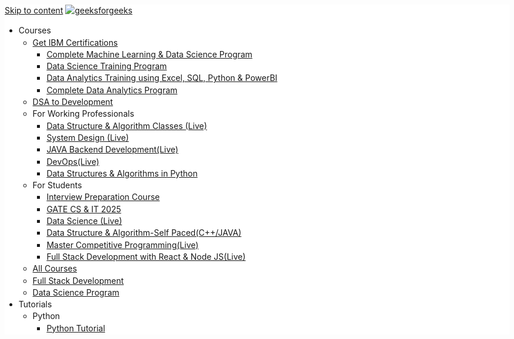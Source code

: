 [Skip to content](https://www.geeksforgeeks.org/python-basics/<#main>) [ ![geeksforgeeks](https://media.geeksforgeeks.org/gfg-gg-logo.svg) ](https://www.geeksforgeeks.org/python-basics/<https:/www.geeksforgeeks.org/>)
  * Courses
    * [Get IBM Certifications](https://www.geeksforgeeks.org/python-basics/<https:/www.geeksforgeeks.org/courses/category/ibm-certification?utm_source=geeksforgeeks&utm_medium=main_header&utm_campaign=courses>)
      * [Complete Machine Learning & Data Science Program](https://www.geeksforgeeks.org/python-basics/<https:/www.geeksforgeeks.org/courses/data-science-live?utm_source=geeksforgeeks&utm_medium=main_header&utm_campaign=courses>)
      * [Data Science Training Program](https://www.geeksforgeeks.org/python-basics/<https:/www.geeksforgeeks.org/courses/full-stack-applied-data-science-program?utm_source=geeksforgeeks&utm_medium=main_header&utm_campaign=courses>)
      * [Data Analytics Training using Excel, SQL, Python & PowerBI](https://www.geeksforgeeks.org/python-basics/<https:/www.geeksforgeeks.org/courses/data-analytics-training-program-excel-sql-python-powerbi?utm_source=geeksforgeeks&utm_medium=main_header&utm_campaign=courses>)
      * [Complete Data Analytics Program](https://www.geeksforgeeks.org/python-basics/<https:/www.geeksforgeeks.org/courses/complete-data-analytics-program?utm_source=geeksforgeeks&utm_medium=main_header&utm_campaign=courses>)
    * [DSA to Development](https://www.geeksforgeeks.org/python-basics/<https:/www.geeksforgeeks.org/courses/dsa-to-development-coding-guide?utm_source=geeksforgeeks&utm_medium=main_header&utm_campaign=courses>)
    * For Working Professionals
      * [Data Structure & Algorithm Classes (Live)](https://www.geeksforgeeks.org/python-basics/<https:/www.geeksforgeeks.org/courses/geeks-classes-live?utm_source=geeksforgeeks&utm_medium=main_header&utm_campaign=courses>)
      * [System Design (Live)](https://www.geeksforgeeks.org/python-basics/<https:/www.geeksforgeeks.org/courses/system-design-live?utm_source=geeksforgeeks&utm_medium=main_header&utm_campaign=courses>)
      * [JAVA Backend Development(Live)](https://www.geeksforgeeks.org/python-basics/<https:/www.geeksforgeeks.org/courses/Java-backend-live?utm_source=geeksforgeeks&utm_medium=main_header&utm_campaign=courses>)
      * [DevOps(Live)](https://www.geeksforgeeks.org/python-basics/<https:/www.geeksforgeeks.org/courses/devops-live?utm_source=geeksforgeeks&utm_medium=main_header&utm_campaign=courses>)
      * [Data Structures & Algorithms in Python](https://www.geeksforgeeks.org/python-basics/<https:/www.geeksforgeeks.org/courses/Data-Structures-With-Python?utm_source=geeksforgeeks&utm_medium=main_header&utm_campaign=courses>)
    * For Students
      * [Interview Preparation Course](https://www.geeksforgeeks.org/python-basics/<https:/www.geeksforgeeks.org/courses/complete-interview-preparation?utm_source=geeksforgeeks&utm_medium=main_header&utm_campaign=courses>)
      * [GATE CS & IT 2025](https://www.geeksforgeeks.org/python-basics/<https:/www.geeksforgeeks.org/courses/gate-live-course/?utm_source=geeksforgeeks&utm_medium=main_header&utm_campaign=courses>)
      * [Data Science (Live)](https://www.geeksforgeeks.org/python-basics/<https:/www.geeksforgeeks.org/courses/data-science-live?utm_source=geeksforgeeks&utm_medium=main_header&utm_campaign=courses>)
      * [Data Structure & Algorithm-Self Paced(C++/JAVA)](https://www.geeksforgeeks.org/python-basics/<https:/www.geeksforgeeks.org/courses/dsa-self-paced?utm_source=geeksforgeeks&utm_medium=main_header&utm_campaign=courses>)
      * [Master Competitive Programming(Live)](https://www.geeksforgeeks.org/python-basics/<https:/www.geeksforgeeks.org/courses/competitive-programming-cp?utm_source=geeksforgeeks&utm_medium=main_header&utm_campaign=courses>)
      * [Full Stack Development with React & Node JS(Live)](https://www.geeksforgeeks.org/python-basics/<https:/www.geeksforgeeks.org/courses/full-stack-node?utm_source=geeksforgeeks&utm_medium=main_header&utm_campaign=courses>)
    * [All Courses](https://www.geeksforgeeks.org/python-basics/<https:/www.geeksforgeeks.org/courses?utm_source=geeksforgeeks&utm_medium=main_header&utm_campaign=courses>)
    * [Full Stack Development](https://www.geeksforgeeks.org/python-basics/<https:/www.geeksforgeeks.org/courses/full-stack-node?itm_source=geeksforgeeks&itm_medium=main_header&itm_campaign=courses>)
    * [Data Science Program](https://www.geeksforgeeks.org/python-basics/<https:/www.geeksforgeeks.org/courses/data-science-live?itm_source=geeksforgeeks&itm_medium=main_header&itm_campaign=courses>)
  * Tutorials
    * Python
      * [Python Tutorial](https://www.geeksforgeeks.org/python-basics/<https:/www.geeksforgeeks.org/python-programming-language-tutorial/?ref=dhm>)